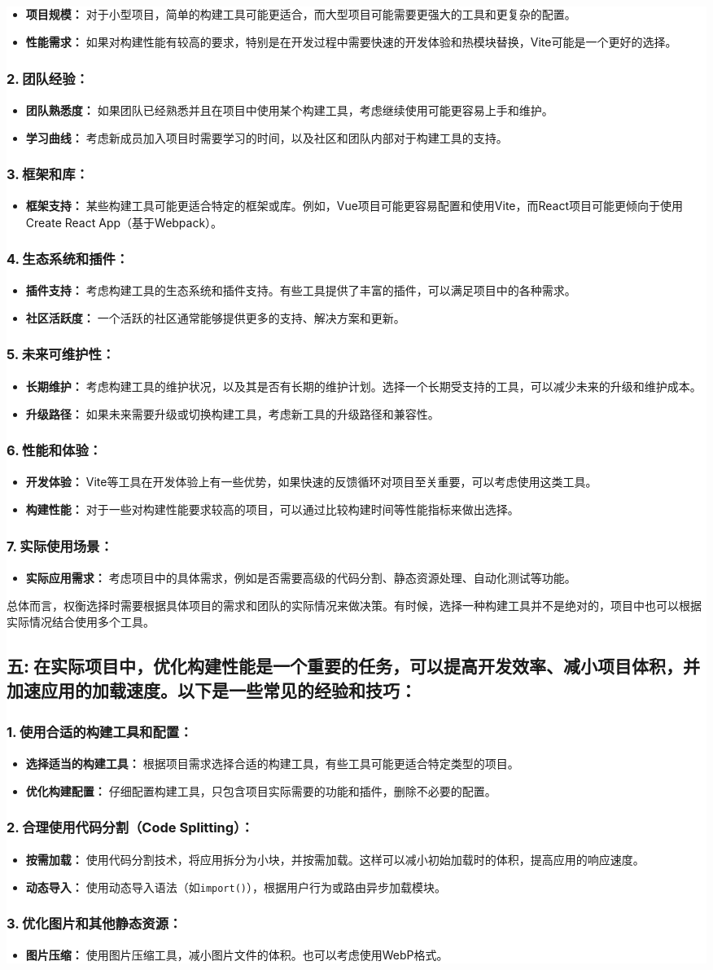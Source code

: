 - **项目规模：** 对于小型项目，简单的构建工具可能更适合，而大型项目可能需要更强大的工具和更复杂的配置。
  
- **性能需求：** 如果对构建性能有较高的要求，特别是在开发过程中需要快速的开发体验和热模块替换，Vite可能是一个更好的选择。

### 2. 团队经验：

- **团队熟悉度：** 如果团队已经熟悉并且在项目中使用某个构建工具，考虑继续使用可能更容易上手和维护。

- **学习曲线：** 考虑新成员加入项目时需要学习的时间，以及社区和团队内部对于构建工具的支持。

### 3. 框架和库：

- **框架支持：** 某些构建工具可能更适合特定的框架或库。例如，Vue项目可能更容易配置和使用Vite，而React项目可能更倾向于使用Create React App（基于Webpack）。

### 4. 生态系统和插件：

- **插件支持：** 考虑构建工具的生态系统和插件支持。有些工具提供了丰富的插件，可以满足项目中的各种需求。

- **社区活跃度：** 一个活跃的社区通常能够提供更多的支持、解决方案和更新。

### 5. 未来可维护性：

- **长期维护：** 考虑构建工具的维护状况，以及其是否有长期的维护计划。选择一个长期受支持的工具，可以减少未来的升级和维护成本。

- **升级路径：** 如果未来需要升级或切换构建工具，考虑新工具的升级路径和兼容性。

### 6. 性能和体验：

- **开发体验：** Vite等工具在开发体验上有一些优势，如果快速的反馈循环对项目至关重要，可以考虑使用这类工具。

- **构建性能：** 对于一些对构建性能要求较高的项目，可以通过比较构建时间等性能指标来做出选择。

### 7. 实际使用场景：

- **实际应用需求：** 考虑项目中的具体需求，例如是否需要高级的代码分割、静态资源处理、自动化测试等功能。

总体而言，权衡选择时需要根据具体项目的需求和团队的实际情况来做决策。有时候，选择一种构建工具并不是绝对的，项目中也可以根据实际情况结合使用多个工具。

## 五: 在实际项目中，优化构建性能是一个重要的任务，可以提高开发效率、减小项目体积，并加速应用的加载速度。以下是一些常见的经验和技巧：

### 1. **使用合适的构建工具和配置：**

- **选择适当的构建工具：** 根据项目需求选择合适的构建工具，有些工具可能更适合特定类型的项目。

- **优化构建配置：** 仔细配置构建工具，只包含项目实际需要的功能和插件，删除不必要的配置。

### 2. **合理使用代码分割（Code Splitting）：**

- **按需加载：** 使用代码分割技术，将应用拆分为小块，并按需加载。这样可以减小初始加载时的体积，提高应用的响应速度。

- **动态导入：** 使用动态导入语法（如`import()`），根据用户行为或路由异步加载模块。

### 3. **优化图片和其他静态资源：**

- **图片压缩：** 使用图片压缩工具，减小图片文件的体积。也可以考虑使用WebP格式。
